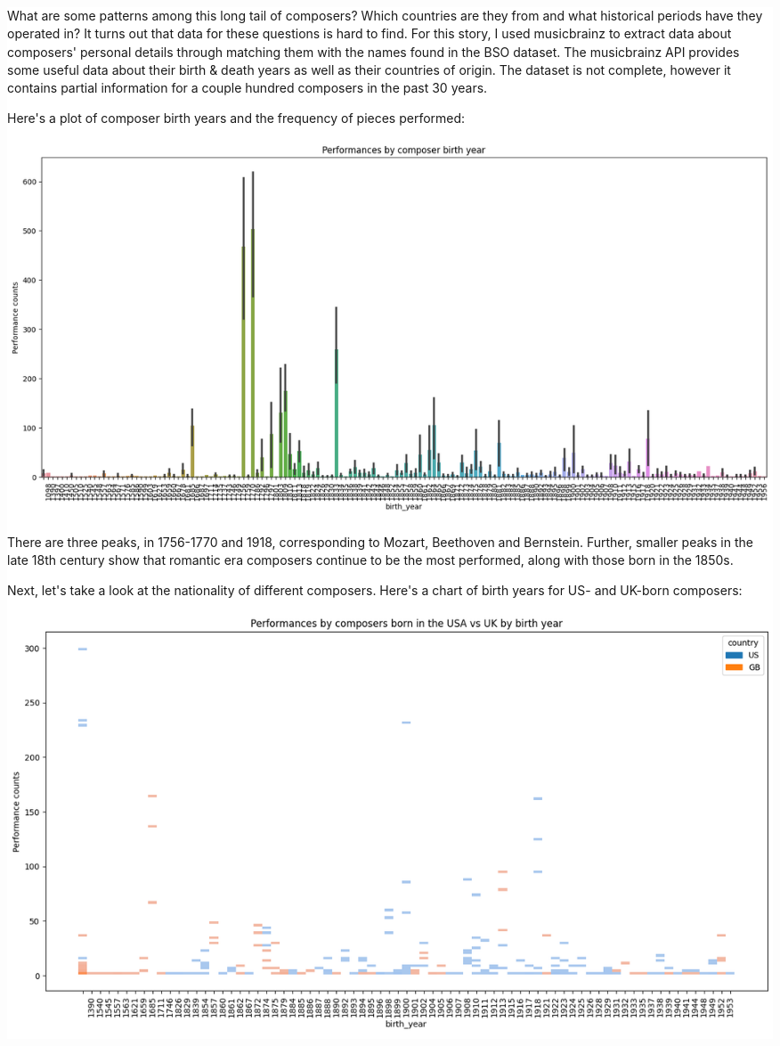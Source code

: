 What are some patterns among this long tail of composers? Which countries are they from and what historical periods have they operated in? It turns out that data for these questions is hard to find. For this story, I used musicbrainz to extract data about composers' personal details through matching them with the names found in the BSO dataset. The musicbrainz API provides some useful data about their birth & death years as well as their countries of origin. The dataset is not complete, however it contains partial information for a couple hundred composers in the past 30 years.

Here's a plot of composer birth years and the frequency of pieces performed: 

![Birth years](/images/perfbirth.png)

There are three peaks, in 1756-1770 and 1918, corresponding to Mozart, Beethoven and Bernstein. Further, smaller peaks in the late 18th century show that romantic era composers continue to be the most performed, along with those born in the 1850s. 

Next, let's take a look at the nationality of different composers. Here's a chart of birth years for US- and UK-born composers: 

![US UK](/images/usuk.png)
